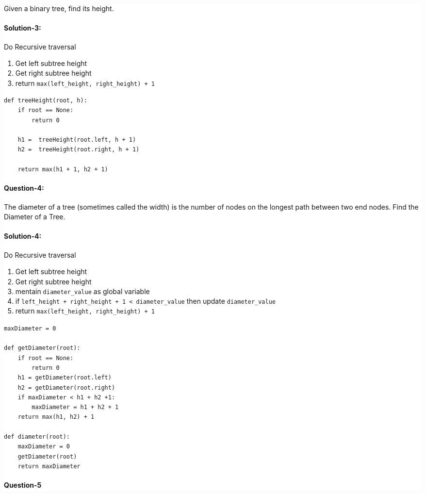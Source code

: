 Given a binary tree, find its height.

#### Solution-3:

Do Recursive traversal

1. Get left subtree height
2. Get right subtree height
3. return `max(left_height, right_height) + 1`

```PY
def treeHeight(root, h):
    if root == None:
        return 0

    h1 =  treeHeight(root.left, h + 1)
    h2 =  treeHeight(root.right, h + 1)

    return max(h1 + 1, h2 + 1)
```

#### Question-4:

The diameter of a tree (sometimes called the width) is the number of nodes on the longest path between two end nodes. Find the Diameter of a Tree.

#### Solution-4:

Do Recursive traversal

1. Get left subtree height
2. Get right subtree height
3. mentain `diameter_value` as global variable
4. if `left_height + right_height + 1 < diameter_value` then update `diameter_value`
5. return `max(left_height, right_height) + 1`

```PY
maxDiameter = 0

def getDiameter(root):
    if root == None:
        return 0
    h1 = getDiameter(root.left)
    h2 = getDiameter(root.right)
    if maxDiameter < h1 + h2 +1:
        maxDiameter = h1 + h2 + 1
    return max(h1, h2) + 1

def diameter(root):
    maxDiameter = 0
    getDiameter(root)
    return maxDiameter
```

#### Question-5
